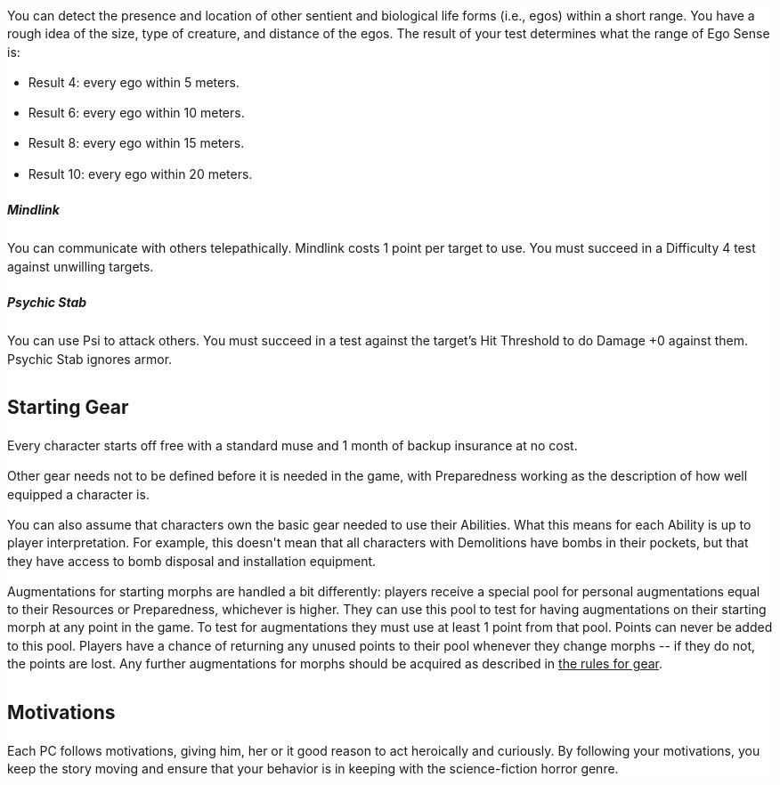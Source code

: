 You can detect the presence and location of other sentient and
biological life forms (i.e., egos) within a short range. You
have a rough idea of the size, type of creature, and distance of
the egos. The result of your test determines what the range of
Ego Sense is:

* Result 4: every ego within 5 meters.

* Result 6: every ego within 10 meters.

* Result 8: every ego within 15 meters.

* Result 10: every ego within 20 meters.

##### Mindlink

You can communicate with others telepathically. Mindlink costs
1 point per target to use. You must succeed in a Difficulty 4 test
against unwilling targets.

##### Psychic Stab

You can use Psi to attack others. You must succeed in a test against
the target’s Hit Threshold to do Damage +0 against them. Psychic
Stab ignores armor.

## Starting Gear

Every character starts off free with a standard muse and 1 month
of backup insurance at no cost.

Other gear needs not to be defined before it is needed in the game,
with Preparedness working as the description of how well equipped
a character is.

You can also assume that characters own the basic gear needed
to use their Abilities. What this means for each Ability is up
to player interpretation. For example, this doesn't mean that
all characters with Demolitions have bombs in their pockets,
but that they have access to bomb disposal and installation equipment.

Augmentations for starting morphs are handled a bit differently: players 
receive a special pool for personal augmentations equal to their Resources
or Preparedness, whichever is higher. They can use this pool to test
for having augmentations on their starting morph at any point in
the game. To test for augmentations they must use at least 1 point
from that pool. Points can never be added to this pool. Players
have a chance of returning any unused points to their pool whenever
they change morphs -- if they do not, the points are lost. Any 
further augmentations for morphs should be acquired as described
in [the rules for gear](#gear).

## Motivations

Each PC follows motivations, giving him, her or it good reason
to act heroically and curiously. By following your motivations,
you keep the story moving and ensure that your behavior is in keeping
with the science-fiction horror genre.
